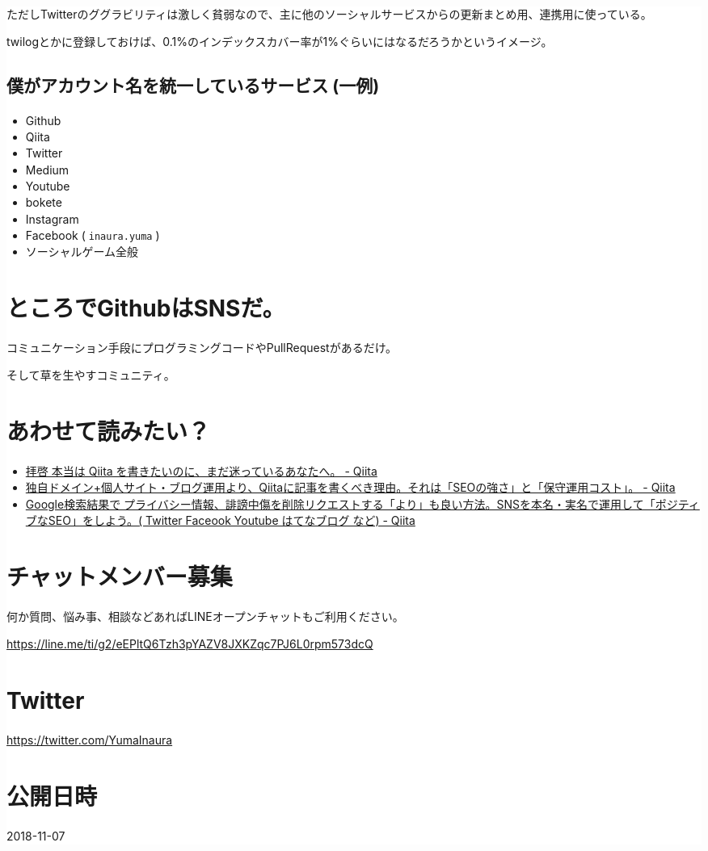 ただしTwitterのググラビリティは激しく貧弱なので、主に他のソーシャルサービスからの更新まとめ用、連携用に使っている。

twilogとかに登録しておけば、0.1%のインデックスカバー率が1%ぐらいにはなるだろうかというイメージ。

## 僕がアカウント名を統一しているサービス (一例)

- Github
- Qiita
- Twitter
- Medium
- Youtube
- bokete
- Instagram
- Facebook ( `inaura.yuma` )
- ソーシャルゲーム全般


# ところでGithubはSNSだ。

コミュニケーション手段にプログラミングコードやPullRequestがあるだけ。

そして草を生やすコミュニティ。


# あわせて読みたい？

- [拝啓 本当は Qiita を書きたいのに、まだ迷っているあなたへ。 - Qiita](https://qiita.com/YumaInaura/items/4d2c602d59c62daa9344)
- [独自ドメイン+個人サイト・ブログ運用より、Qiitaに記事を書くべき理由。それは「SEOの強さ」と「保守運用コスト」。 - Qiita](https://qiita.com/YumaInaura/items/1dab6bd822f29c41e0da)
- [Google検索結果で プライバシー情報、誹謗中傷を削除リクエストする「より」も良い方法。SNSを本名・実名で運用して「ポジティブなSEO」をしよう。( Twitter Faceook Youtube はてなブログ など) - Qiita](https://qiita.com/YumaInaura/items/dd39f07ae42fdc2cbbbb)










# チャットメンバー募集


何か質問、悩み事、相談などあればLINEオープンチャットもご利用ください。

https://line.me/ti/g2/eEPltQ6Tzh3pYAZV8JXKZqc7PJ6L0rpm573dcQ





# Twitter


https://twitter.com/YumaInaura






# 公開日時

2018-11-07
